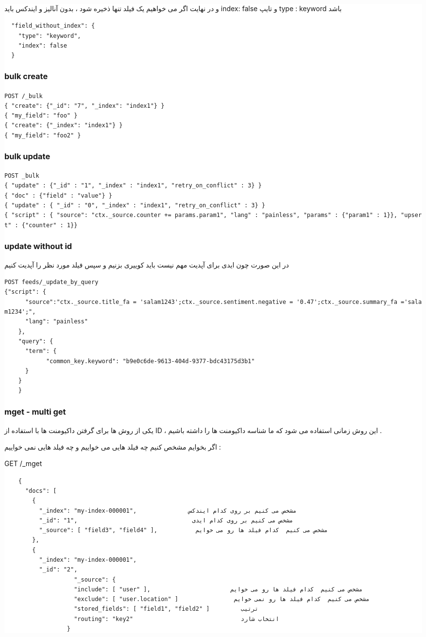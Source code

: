 و در نهایت اگر می خواهیم یک فیلد تنها ذخیره شود ، بدون آنالیز و ایندکس باید index: false و تایپ  type : keyword باشد

      "field_without_index": {
        "type": "keyword",
        "index": false
      }
      
### bulk create
    
    POST /_bulk
    { "create": {"_id": "7", "_index": "index1"} }
    { "my_field": "foo" }
    { "create": {"_index": "index1"} }
    { "my_field": "foo2" } 
    
### bulk update
    POST _bulk
    { "update" : {"_id" : "1", "_index" : "index1", "retry_on_conflict" : 3} }
    { "doc" : {"field" : "value"} }
    { "update" : { "_id" : "0", "_index" : "index1", "retry_on_conflict" : 3} }
    { "script" : { "source": "ctx._source.counter += params.param1", "lang" : "painless", "params" : {"param1" : 1}}, "upsert" : {"counter" : 1}}

### update without id
در این صورت چون ایدی برای آپدیت مهم نیست باید کوییری بزنیم و سپس فیلد مورد نظر را آپدیت کنیم

    POST feeds/_update_by_query
    {"script": {
          "source":"ctx._source.title_fa = 'salam1243';ctx._source.sentiment.negative = '0.47';ctx._source.summary_fa ='salam1234';",
          "lang": "painless"
        },
        "query": {
          "term": {
                "common_key.keyword": "b9e0c6de-9613-404d-9377-bdc43175d3b1"
          }
        }
        }



    
### mget - multi get
یکی از روش ها برای گرفتن داکیومنت ها با استفاده از ID ، این روش زمانی استفاده می شود که ما شناسه داکیومنت ها را داشته باشیم .

اگر بخوایم مشخص کنیم چه فیلد هایی می خواییم و چه فیلد هایی نمی خواییم :

GET /_mget

        {
          "docs": [
            {
              "_index": "my-index-000001",               مشخص می کنیم بر روی کدام ایندکس
              "_id": "1",                                 مشخص می کنیم بر روی کدام ایدی
              "_source": [ "field3", "field4" ],           مشخص می کنیم  کدام فیلد ها رو می خوایم
            },
            {
              "_index": "my-index-000001",
              "_id": "2",
                        "_source": {
                        "include": [ "user" ],                       مشخص می کنیم  کدام فیلد ها رو می خوایم
                        "exclude": [ "user.location" ]                مشخص می کنیم  کدام فیلد ها رو نمی خوایم
                        "stored_fields": [ "field1", "field2" ]         ترتیب
                        "routing": "key2"                               انتخاب شارد
                      }